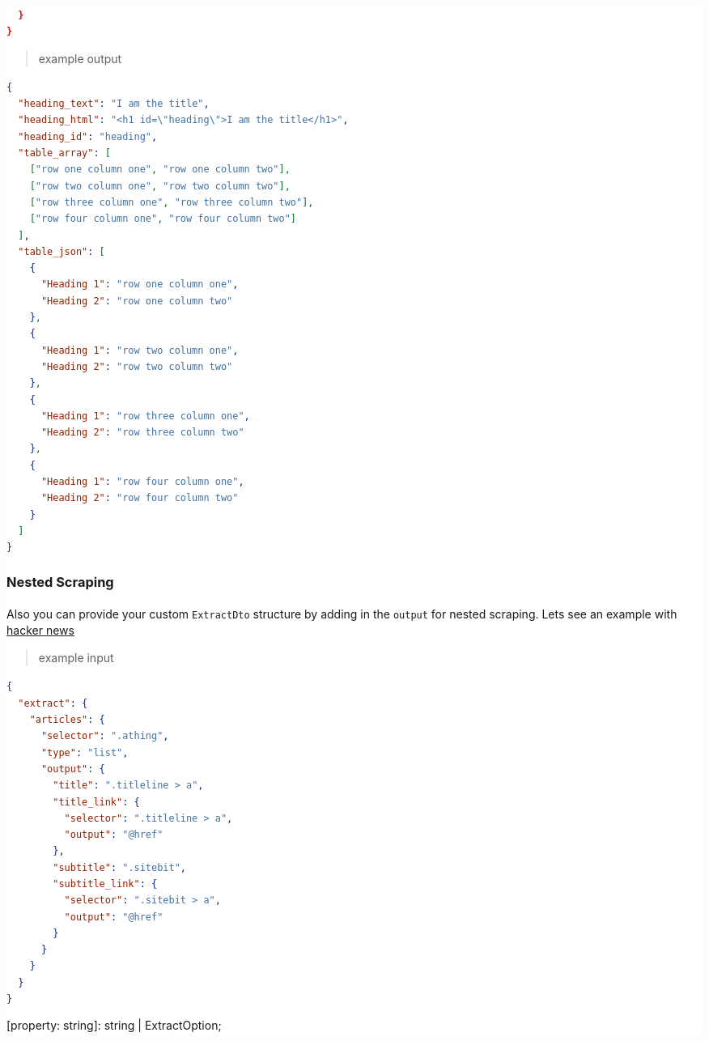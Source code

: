 ```json
  }
}
```

> example output

```json
{
  "heading_text": "I am the title",
  "heading_html": "<h1 id=\"heading\">I am the title</h1>",
  "heading_id": "heading",
  "table_array": [
    ["row one column one", "row one column two"],
    ["row two column one", "row two column two"],
    ["row three column one", "row three column two"],
    ["row four column one", "row four column two"]
  ],
  "table_json": [
    {
      "Heading 1": "row one column one",
      "Heading 2": "row one column two"
    },
    {
      "Heading 1": "row two column one",
      "Heading 2": "row two column two"
    },
    {
      "Heading 1": "row three column one",
      "Heading 2": "row three column two"
    },
    {
      "Heading 1": "row four column one",
      "Heading 2": "row four column two"
    }
  ]
}
```

### Nested Scraping

Also you can provide your custom `ExtractDto` structure by adding in the `output` for nested scraping. Lets see an example with [hacker news](https://news.ycombinator.com/)

> example input

```json
{
  "extract": {
    "articles": {
      "selector": ".athing",
      "type": "list",
      "output": {
        "title": ".titleline > a",
        "title_link": {
          "selector": ".titleline > a",
          "output": "@href"
        },
        "subtitle": ".sitebit",
        "subtitle_link": {
          "selector": ".sitebit > a",
          "output": "@href"
        }
      }
    }
  }
}
```

  [property: string]: string | ExtractOption;